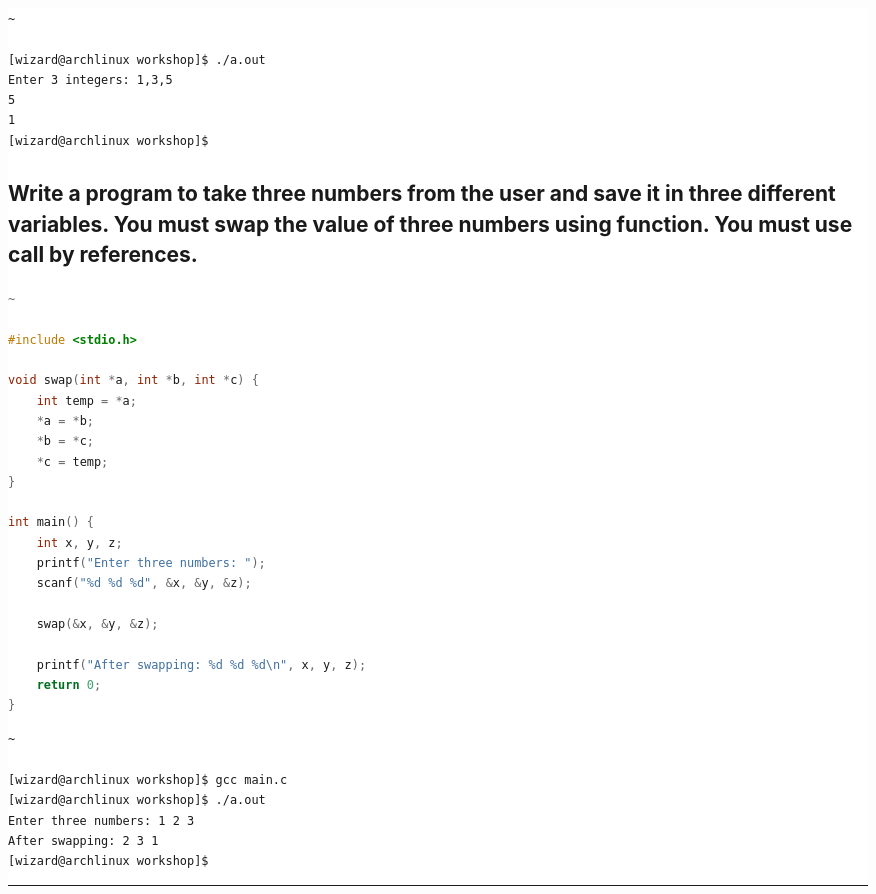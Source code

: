 ```c

```
```
~

[wizard@archlinux workshop]$ ./a.out 
Enter 3 integers: 1,3,5
5
1
[wizard@archlinux workshop]$ 
```
>
##  Write a program to take three numbers from the user and save it in three different variables. You must swap the value of three numbers using function. You must use call by references.

```c
~

#include <stdio.h>

void swap(int *a, int *b, int *c) {
    int temp = *a;
    *a = *b;
    *b = *c;
    *c = temp;
}

int main() {
    int x, y, z;
    printf("Enter three numbers: ");
    scanf("%d %d %d", &x, &y, &z);
    
    swap(&x, &y, &z);
    
    printf("After swapping: %d %d %d\n", x, y, z);
    return 0;
}

```
```
~

[wizard@archlinux workshop]$ gcc main.c 
[wizard@archlinux workshop]$ ./a.out 
Enter three numbers: 1 2 3
After swapping: 2 3 1
[wizard@archlinux workshop]$ 
```

---